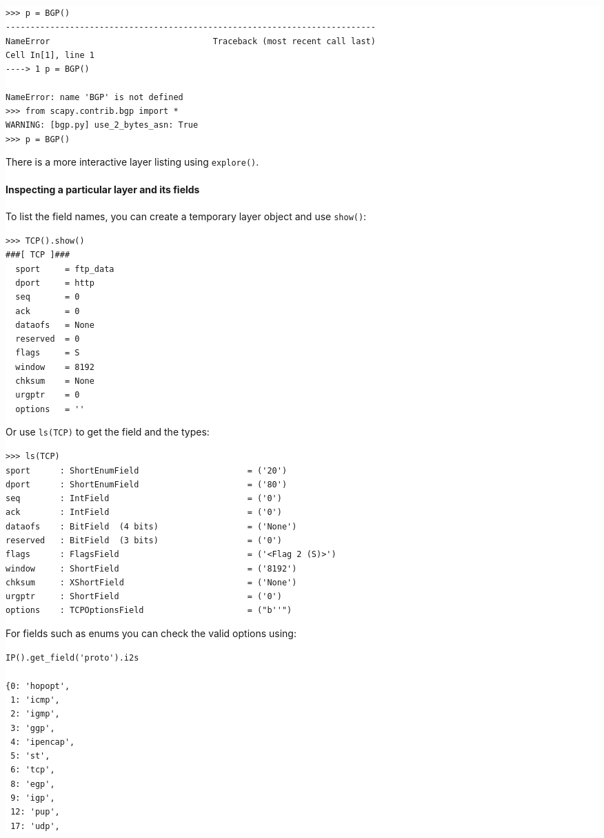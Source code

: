 ```
>>> p = BGP()
---------------------------------------------------------------------------
NameError                                 Traceback (most recent call last)
Cell In[1], line 1
----> 1 p = BGP()

NameError: name 'BGP' is not defined
>>> from scapy.contrib.bgp import *
WARNING: [bgp.py] use_2_bytes_asn: True
>>> p = BGP()
```

There is a more interactive layer listing using `explore()`.

#### Inspecting a particular layer and its fields

To list the field names, you can create a temporary layer object and use `show()`:

```
>>> TCP().show()
###[ TCP ]###
  sport     = ftp_data
  dport     = http
  seq       = 0
  ack       = 0
  dataofs   = None
  reserved  = 0
  flags     = S
  window    = 8192
  chksum    = None
  urgptr    = 0
  options   = ''
```

Or use `ls(TCP)` to get the field and the types:

```
>>> ls(TCP)
sport      : ShortEnumField                      = ('20')
dport      : ShortEnumField                      = ('80')
seq        : IntField                            = ('0')
ack        : IntField                            = ('0')
dataofs    : BitField  (4 bits)                  = ('None')
reserved   : BitField  (3 bits)                  = ('0')
flags      : FlagsField                          = ('<Flag 2 (S)>')
window     : ShortField                          = ('8192')
chksum     : XShortField                         = ('None')
urgptr     : ShortField                          = ('0')
options    : TCPOptionsField                     = ("b''")
```

For fields such as enums you can check the valid options using:

```
IP().get_field('proto').i2s

{0: 'hopopt',
 1: 'icmp',
 2: 'igmp',
 3: 'ggp',
 4: 'ipencap',
 5: 'st',
 6: 'tcp',
 8: 'egp',
 9: 'igp',
 12: 'pup',
 17: 'udp',
```